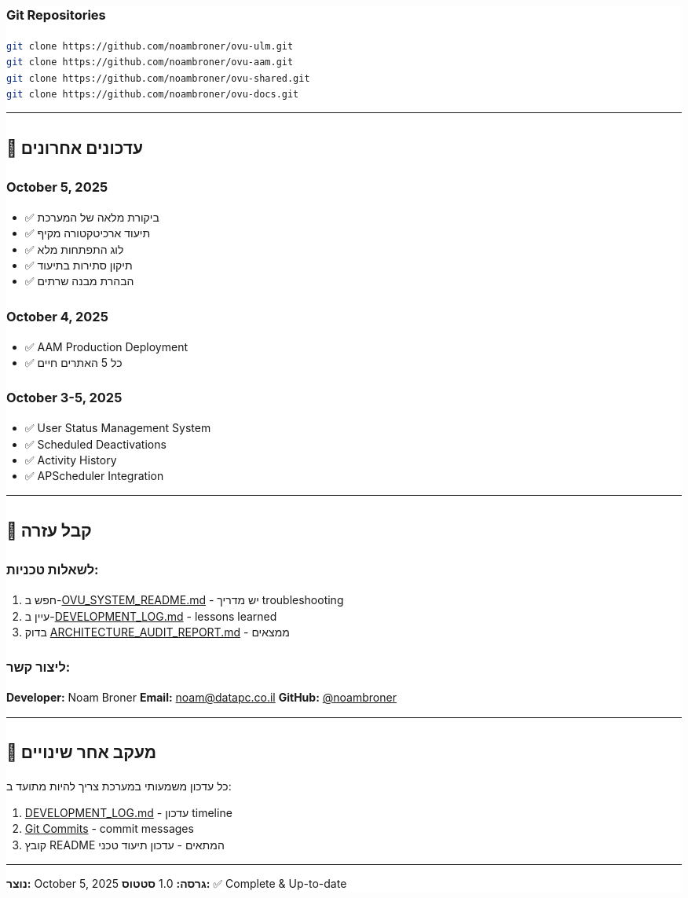 ### Git Repositories
```bash
git clone https://github.com/noambroner/ovu-ulm.git
git clone https://github.com/noambroner/ovu-aam.git
git clone https://github.com/noambroner/ovu-shared.git
git clone https://github.com/noambroner/ovu-docs.git
```

---

## 🔄 עדכונים אחרונים

### October 5, 2025
- ✅ ביקורת מלאה של המערכת
- ✅ תיעוד ארכיטקטורה מקיף
- ✅ לוג התפתחות מלא
- ✅ תיקון סתירות בתיעוד
- ✅ הבהרת מבנה שרתים

### October 4, 2025
- ✅ AAM Production Deployment
- ✅ כל 5 האתרים חיים

### October 3-5, 2025
- ✅ User Status Management System
- ✅ Scheduled Deactivations
- ✅ Activity History
- ✅ APScheduler Integration

---

## 📱 קבל עזרה

### לשאלות טכניות:
1. חפש ב-[OVU_SYSTEM_README.md](./OVU_SYSTEM_README.md) - יש מדריך troubleshooting
2. עיין ב-[DEVELOPMENT_LOG.md](./DEVELOPMENT_LOG.md) - lessons learned
3. בדוק [ARCHITECTURE_AUDIT_REPORT.md](./ARCHITECTURE_AUDIT_REPORT.md) - ממצאים

### ליצור קשר:
**Developer:** Noam Broner
**Email:** noam@datapc.co.il
**GitHub:** [@noambroner](https://github.com/noambroner)

---

## 🎯 מעקב אחר שינויים

כל עדכון משמעותי במערכת צריך להיות מתועד ב:
1. [DEVELOPMENT_LOG.md](./DEVELOPMENT_LOG.md) - עדכון timeline
2. [Git Commits](https://github.com/noambroner) - commit messages
3. קובץ README המתאים - עדכון תיעוד טכני

---

**נוצר:** October 5, 2025
**גרסה:** 1.0
**סטטוס:** ✅ Complete & Up-to-date

